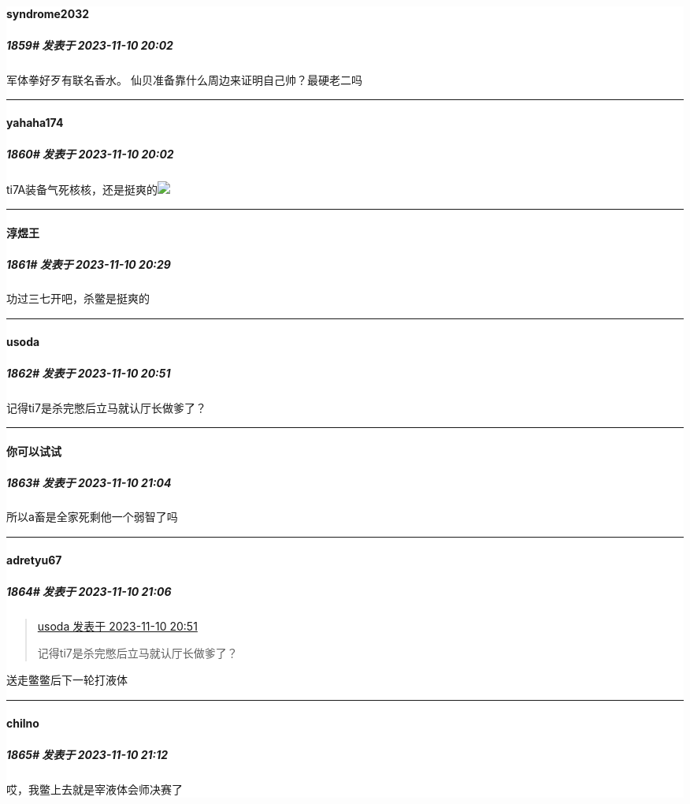 ####  syndrome2032  
##### 1859#       发表于 2023-11-10 20:02

军体拳好歹有联名香水。
仙贝准备靠什么周边来证明自己帅？最硬老二吗

*****

####  yahaha174  
##### 1860#       发表于 2023-11-10 20:02

ti7A装备气死核核，还是挺爽的<img src="https://static.saraba1st.com/image/smiley/face2017/254.png" referrerpolicy="no-referrer">


*****

####  淳煜王  
##### 1861#       发表于 2023-11-10 20:29

功过三七开吧，杀鳖是挺爽的


*****

####  usoda  
##### 1862#       发表于 2023-11-10 20:51

记得ti7是杀完憋后立马就认厅长做爹了？


*****

####  你可以试试  
##### 1863#       发表于 2023-11-10 21:04

所以a畜是全家死剩他一个弱智了吗

*****

####  adretyu67  
##### 1864#       发表于 2023-11-10 21:06

<blockquote><a href="httphttps://bbs.saraba1st.com/2b/forum.php?mod=redirect&amp;goto=findpost&amp;pid=63007945&amp;ptid=2158904" target="_blank">usoda 发表于 2023-11-10 20:51</a>

记得ti7是杀完憋后立马就认厅长做爹了？</blockquote>
送走鳖鳖后下一轮打液体

*****

####  chilno  
##### 1865#       发表于 2023-11-10 21:12

哎，我鳖上去就是宰液体会师决赛了
